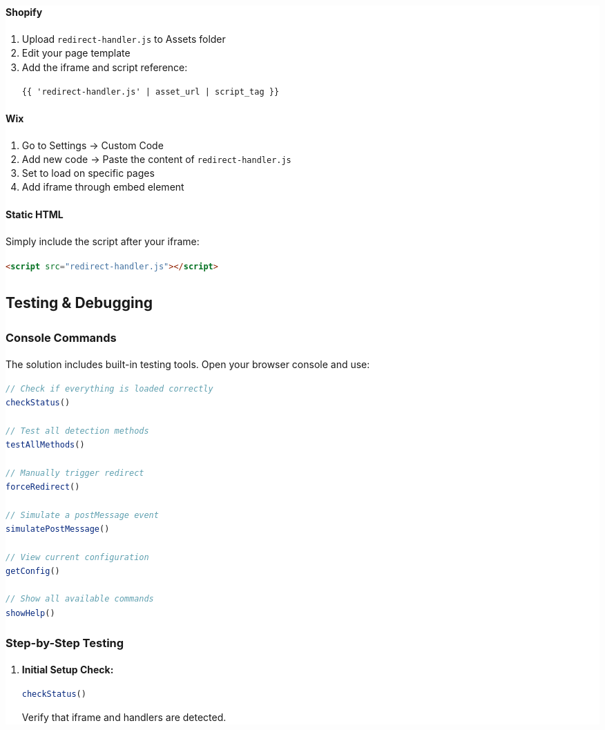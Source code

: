 #### Shopify

1. Upload `redirect-handler.js` to Assets folder
2. Edit your page template
3. Add the iframe and script reference:
   ```liquid
   {{ 'redirect-handler.js' | asset_url | script_tag }}
   ```

#### Wix

1. Go to Settings → Custom Code
2. Add new code → Paste the content of `redirect-handler.js`
3. Set to load on specific pages
4. Add iframe through embed element

#### Static HTML

Simply include the script after your iframe:
```html
<script src="redirect-handler.js"></script>
```

## Testing & Debugging

### Console Commands

The solution includes built-in testing tools. Open your browser console and use:

```javascript
// Check if everything is loaded correctly
checkStatus()

// Test all detection methods
testAllMethods()

// Manually trigger redirect
forceRedirect()

// Simulate a postMessage event
simulatePostMessage()

// View current configuration
getConfig()

// Show all available commands
showHelp()
```

### Step-by-Step Testing

1. **Initial Setup Check:**
   ```javascript
   checkStatus()
   ```
   Verify that iframe and handlers are detected.

